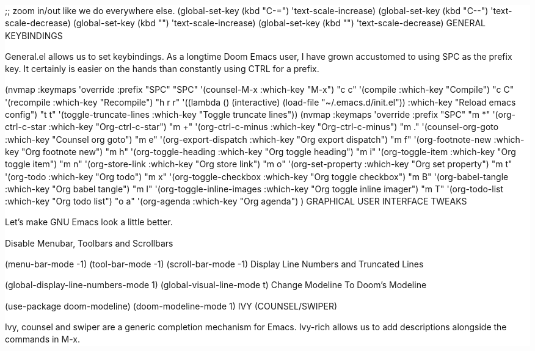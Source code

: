 ;; zoom in/out like we do everywhere else.
(global-set-key (kbd "C-=") 'text-scale-increase)
(global-set-key (kbd "C--") 'text-scale-decrease)
(global-set-key (kbd "<C-wheel-up>") 'text-scale-increase)
(global-set-key (kbd "<C-wheel-down>") 'text-scale-decrease)
GENERAL KEYBINDINGS

General.el allows us to set keybindings. As a longtime Doom Emacs user, I have grown accustomed to using SPC as the prefix key. It certainly is easier on the hands than constantly using CTRL for a prefix.

(nvmap :keymaps 'override :prefix "SPC"
       "SPC"   '(counsel-M-x :which-key "M-x")
       "c c"   '(compile :which-key "Compile")
       "c C"   '(recompile :which-key "Recompile")
       "h r r" '((lambda () (interactive) (load-file "~/.emacs.d/init.el")) :which-key "Reload emacs config")
       "t t"   '(toggle-truncate-lines :which-key "Toggle truncate lines"))
(nvmap :keymaps 'override :prefix "SPC"
       "m *"   '(org-ctrl-c-star :which-key "Org-ctrl-c-star")
       "m +"   '(org-ctrl-c-minus :which-key "Org-ctrl-c-minus")
       "m ."   '(counsel-org-goto :which-key "Counsel org goto")
       "m e"   '(org-export-dispatch :which-key "Org export dispatch")
       "m f"   '(org-footnote-new :which-key "Org footnote new")
       "m h"   '(org-toggle-heading :which-key "Org toggle heading")
       "m i"   '(org-toggle-item :which-key "Org toggle item")
       "m n"   '(org-store-link :which-key "Org store link")
       "m o"   '(org-set-property :which-key "Org set property")
       "m t"   '(org-todo :which-key "Org todo")
       "m x"   '(org-toggle-checkbox :which-key "Org toggle checkbox")
       "m B"   '(org-babel-tangle :which-key "Org babel tangle")
       "m I"   '(org-toggle-inline-images :which-key "Org toggle inline imager")
       "m T"   '(org-todo-list :which-key "Org todo list")
       "o a"   '(org-agenda :which-key "Org agenda")
       )
GRAPHICAL USER INTERFACE TWEAKS

Let’s make GNU Emacs look a little better.

Disable Menubar, Toolbars and Scrollbars

(menu-bar-mode -1)
(tool-bar-mode -1)
(scroll-bar-mode -1)
Display Line Numbers and Truncated Lines

(global-display-line-numbers-mode 1)
(global-visual-line-mode t)
Change Modeline To Doom’s Modeline

(use-package doom-modeline)
(doom-modeline-mode 1)
IVY (COUNSEL/SWIPER)

Ivy, counsel and swiper are a generic completion mechanism for Emacs. Ivy-rich allows us to add descriptions alongside the commands in M-x.
